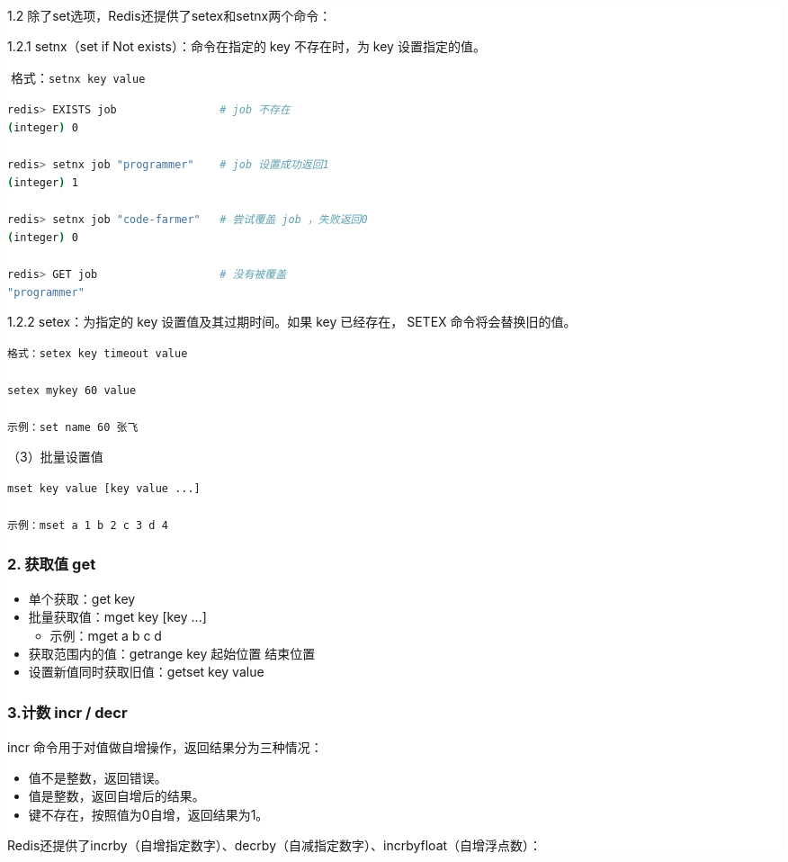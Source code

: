1.2 除了set选项，Redis还提供了setex和setnx两个命令：

1.2.1 setnx（set if Not exists）：命令在指定的 key 不存在时，为 key 设置指定的值。

​		格式：```setnx key value```

```bash
redis> EXISTS job                # job 不存在
(integer) 0

redis> setnx job "programmer"    # job 设置成功返回1
(integer) 1

redis> setnx job "code-farmer"   # 尝试覆盖 job ，失败返回0
(integer) 0

redis> GET job                   # 没有被覆盖
"programmer"
```

1.2.2 setex：为指定的 key 设置值及其过期时间。如果 key 已经存在， SETEX 命令将会替换旧的值。

```shell
格式：setex key timeout value

setex mykey 60 value

示例：set name 60 张飞
```

（3）批量设置值

```shell
mset key value [key value ...]

示例：mset a 1 b 2 c 3 d 4
```



### 2. 获取值 get

- 单个获取：get key
- 批量获取值：mget key [key ...]
  - 示例：mget a b c d
- 获取范围内的值：getrange key 起始位置  结束位置
- 设置新值同时获取旧值：getset key value

### 3.计数 incr / decr

incr 命令用于对值做自增操作，返回结果分为三种情况：

- 值不是整数，返回错误。
- 值是整数，返回自增后的结果。
- 键不存在，按照值为0自增，返回结果为1。

Redis还提供了incrby（自增指定数字）、decrby（自减指定数字）、incrbyfloat（自增浮点数）：
